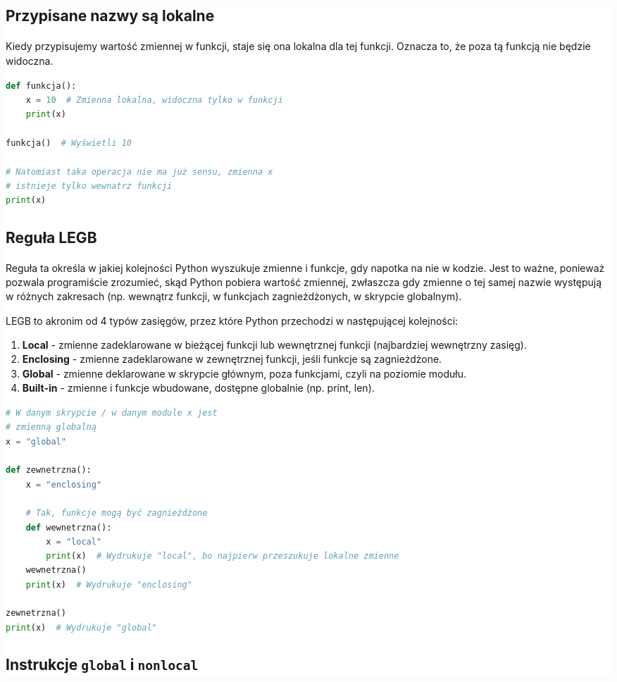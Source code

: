 ## Przypisane nazwy są lokalne

Kiedy przypisujemy wartość zmiennej w funkcji, staje się ona lokalna dla tej funkcji. Oznacza to, że poza tą funkcją nie będzie widoczna.

```python
def funkcja():
    x = 10  # Zmienna lokalna, widoczna tylko w funkcji
    print(x)

funkcja()  # Wyświetli 10

# Natomiast taka operacja nie ma już sensu, zmienna x
# istnieje tylko wewnatrz funkcji
print(x)
```

## Reguła LEGB

Reguła ta określa w jakiej kolejności Python wyszukuje zmienne i funkcje, gdy napotka na nie w kodzie. Jest to ważne, ponieważ pozwala programiście zrozumieć, skąd Python pobiera wartość zmiennej, zwłaszcza gdy zmienne o tej samej nazwie występują w różnych zakresach (np. wewnątrz funkcji, w funkcjach zagnieżdżonych, w skrypcie globalnym).

LEGB to akronim od 4 typów zasięgów, przez które Python przechodzi w następującej kolejności:

1. **Local** - zmienne zadeklarowane w bieżącej funkcji lub wewnętrznej funkcji (najbardziej wewnętrzny zasięg).
2. **Enclosing** - zmienne zadeklarowane w zewnętrznej funkcji, jeśli funkcje są zagnieżdżone.
3. **Global** - zmienne deklarowane w skrypcie głównym, poza funkcjami, czyli na poziomie modułu.
4. **Built-in** - zmienne i funkcje wbudowane, dostępne globalnie (np. print, len).

```python
# W danym skrypcie / w danym module x jest
# zmienną globalną
x = "global"

def zewnetrzna():
    x = "enclosing"

    # Tak, funkcje mogą być zagnieżdżone
    def wewnetrzna():
        x = "local"
        print(x)  # Wydrukuje "local", bo najpierw przeszukuje lokalne zmienne
    wewnetrzna()
    print(x)  # Wydrukuje "enclosing"

zewnetrzna()
print(x)  # Wydrukuje "global"
```

## Instrukcje `global` i `nonlocal`
